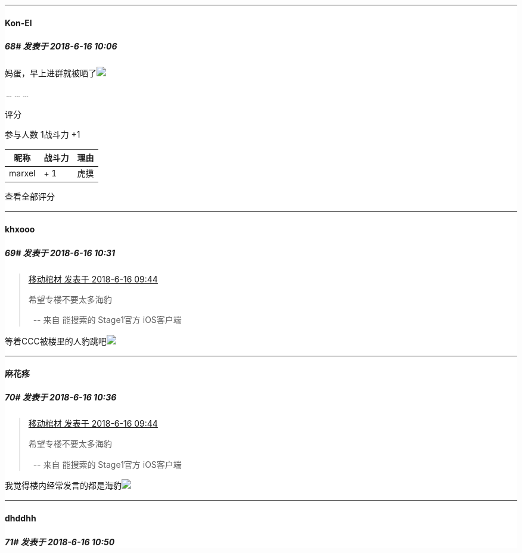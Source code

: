 
-----

####  Kon-El  
##### 68#       发表于 2018-6-16 10:06


妈蛋，早上进群就被晒了<img src="https://static.saraba1st.com/image/smiley/face2017/022.png" referrerpolicy="no-referrer">


﹍﹍﹍

评分


 参与人数 1战斗力 +1

|昵称|战斗力|理由|
|----|---|---|
| marxel| + 1|虎摸|


查看全部评分


-----

####  khxooo  
##### 69#       发表于 2018-6-16 10:31


<blockquote><a href="httphttps://bbs.saraba1st.com/2b/forum.php?mod=redirect&amp;goto=findpost&amp;pid=40007197&amp;ptid=1712412" target="_blank">移动棺材 发表于 2018-6-16 09:44</a>

希望专楼不要太多海豹


  -- 来自 能搜索的 Stage1官方 iOS客户端</blockquote>
等着CCC被楼里的人豹跳吧<img src="https://static.saraba1st.com/image/smiley/face2017/130.png" referrerpolicy="no-referrer">


-----

####  麻花疼  
##### 70#       发表于 2018-6-16 10:36


<blockquote><a href="httphttps://bbs.saraba1st.com/2b/forum.php?mod=redirect&amp;goto=findpost&amp;pid=40007197&amp;ptid=1712412" target="_blank">移动棺材 发表于 2018-6-16 09:44</a>

希望专楼不要太多海豹


  -- 来自 能搜索的 Stage1官方 iOS客户端</blockquote>
我觉得楼内经常发言的都是海豹<img src="https://static.saraba1st.com/image/smiley/face2017/067.png" referrerpolicy="no-referrer">


-----

####  dhddhh  
##### 71#       发表于 2018-6-16 10:50
